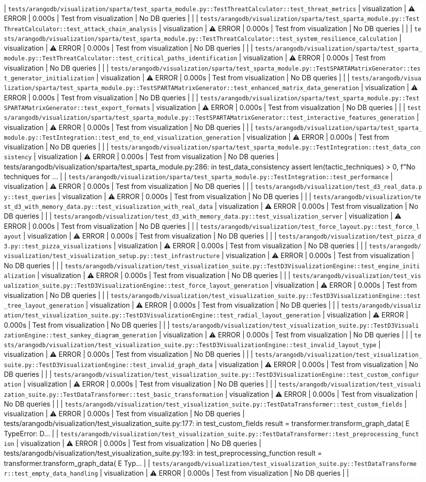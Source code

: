 | `tests/arangodb/visualization/sparta/test_sparta_module.py::TestThreatCalculator::test_threat_metrics` | visualization | ⚠️ ERROR | 0.000s | Test from visualization | No DB queries |  |
| `tests/arangodb/visualization/sparta/test_sparta_module.py::TestThreatCalculator::test_attack_chain_analysis` | visualization | ⚠️ ERROR | 0.000s | Test from visualization | No DB queries |  |
| `tests/arangodb/visualization/sparta/test_sparta_module.py::TestThreatCalculator::test_system_resilience_calculation` | visualization | ⚠️ ERROR | 0.000s | Test from visualization | No DB queries |  |
| `tests/arangodb/visualization/sparta/test_sparta_module.py::TestThreatCalculator::test_critical_paths_identification` | visualization | ⚠️ ERROR | 0.000s | Test from visualization | No DB queries |  |
| `tests/arangodb/visualization/sparta/test_sparta_module.py::TestSPARTAMatrixGenerator::test_generator_initialization` | visualization | ⚠️ ERROR | 0.000s | Test from visualization | No DB queries |  |
| `tests/arangodb/visualization/sparta/test_sparta_module.py::TestSPARTAMatrixGenerator::test_enhanced_matrix_data_generation` | visualization | ⚠️ ERROR | 0.000s | Test from visualization | No DB queries |  |
| `tests/arangodb/visualization/sparta/test_sparta_module.py::TestSPARTAMatrixGenerator::test_export_formats` | visualization | ⚠️ ERROR | 0.000s | Test from visualization | No DB queries |  |
| `tests/arangodb/visualization/sparta/test_sparta_module.py::TestSPARTAMatrixGenerator::test_interactive_features_generation` | visualization | ⚠️ ERROR | 0.000s | Test from visualization | No DB queries |  |
| `tests/arangodb/visualization/sparta/test_sparta_module.py::TestIntegration::test_end_to_end_visualization_generation` | visualization | ⚠️ ERROR | 0.000s | Test from visualization | No DB queries |  |
| `tests/arangodb/visualization/sparta/test_sparta_module.py::TestIntegration::test_data_consistency` | visualization | ⚠️ ERROR | 0.000s | Test from visualization | No DB queries | tests/arangodb/visualization/sparta/test_sparta_module.py:286: in test_data_consistency
    assert len(tactic_techniques) > 0, f"No techniques for ... |
| `tests/arangodb/visualization/sparta/test_sparta_module.py::TestIntegration::test_performance` | visualization | ⚠️ ERROR | 0.000s | Test from visualization | No DB queries |  |
| `tests/arangodb/visualization/test_d3_real_data.py::test_queries` | visualization | ⚠️ ERROR | 0.000s | Test from visualization | No DB queries |  |
| `tests/arangodb/visualization/test_d3_with_memory_data.py::test_visualization_with_real_data` | visualization | ⚠️ ERROR | 0.000s | Test from visualization | No DB queries |  |
| `tests/arangodb/visualization/test_d3_with_memory_data.py::test_visualization_server` | visualization | ⚠️ ERROR | 0.000s | Test from visualization | No DB queries |  |
| `tests/arangodb/visualization/test_force_layout.py::test_force_layout` | visualization | ⚠️ ERROR | 0.000s | Test from visualization | No DB queries |  |
| `tests/arangodb/visualization/test_pizza_d3.py::test_pizza_visualizations` | visualization | ⚠️ ERROR | 0.000s | Test from visualization | No DB queries |  |
| `tests/arangodb/visualization/test_visualization_setup.py::test_infrastructure` | visualization | ⚠️ ERROR | 0.000s | Test from visualization | No DB queries |  |
| `tests/arangodb/visualization/test_visualization_suite.py::TestD3VisualizationEngine::test_engine_initialization` | visualization | ⚠️ ERROR | 0.000s | Test from visualization | No DB queries |  |
| `tests/arangodb/visualization/test_visualization_suite.py::TestD3VisualizationEngine::test_force_layout_generation` | visualization | ⚠️ ERROR | 0.000s | Test from visualization | No DB queries |  |
| `tests/arangodb/visualization/test_visualization_suite.py::TestD3VisualizationEngine::test_tree_layout_generation` | visualization | ⚠️ ERROR | 0.000s | Test from visualization | No DB queries |  |
| `tests/arangodb/visualization/test_visualization_suite.py::TestD3VisualizationEngine::test_radial_layout_generation` | visualization | ⚠️ ERROR | 0.000s | Test from visualization | No DB queries |  |
| `tests/arangodb/visualization/test_visualization_suite.py::TestD3VisualizationEngine::test_sankey_diagram_generation` | visualization | ⚠️ ERROR | 0.000s | Test from visualization | No DB queries |  |
| `tests/arangodb/visualization/test_visualization_suite.py::TestD3VisualizationEngine::test_invalid_layout_type` | visualization | ⚠️ ERROR | 0.000s | Test from visualization | No DB queries |  |
| `tests/arangodb/visualization/test_visualization_suite.py::TestD3VisualizationEngine::test_invalid_graph_data` | visualization | ⚠️ ERROR | 0.000s | Test from visualization | No DB queries |  |
| `tests/arangodb/visualization/test_visualization_suite.py::TestD3VisualizationEngine::test_custom_configuration` | visualization | ⚠️ ERROR | 0.000s | Test from visualization | No DB queries |  |
| `tests/arangodb/visualization/test_visualization_suite.py::TestDataTransformer::test_basic_transformation` | visualization | ⚠️ ERROR | 0.000s | Test from visualization | No DB queries |  |
| `tests/arangodb/visualization/test_visualization_suite.py::TestDataTransformer::test_custom_fields` | visualization | ⚠️ ERROR | 0.000s | Test from visualization | No DB queries | tests/arangodb/visualization/test_visualization_suite.py:177: in test_custom_fields
    result = transformer.transform_graph_data(
E   TypeError: D... |
| `tests/arangodb/visualization/test_visualization_suite.py::TestDataTransformer::test_preprocessing_function` | visualization | ⚠️ ERROR | 0.000s | Test from visualization | No DB queries | tests/arangodb/visualization/test_visualization_suite.py:193: in test_preprocessing_function
    result = transformer.transform_graph_data(
E   Typ... |
| `tests/arangodb/visualization/test_visualization_suite.py::TestDataTransformer::test_empty_data_handling` | visualization | ⚠️ ERROR | 0.000s | Test from visualization | No DB queries |  |